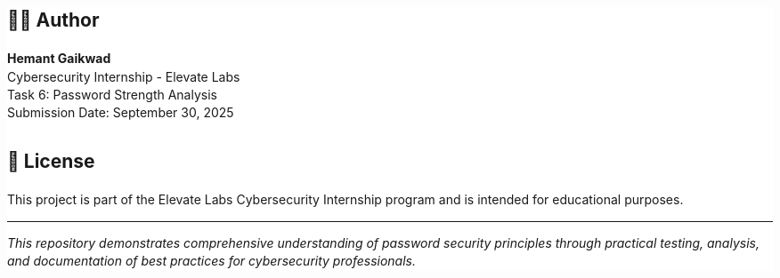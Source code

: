 ## 👨‍💻 Author

**Hemant Gaikwad**  
Cybersecurity Internship - Elevate Labs  
Task 6: Password Strength Analysis  
Submission Date: September 30, 2025

## 📄 License

This project is part of the Elevate Labs Cybersecurity Internship program and is intended for educational purposes.

---

*This repository demonstrates comprehensive understanding of password security principles through practical testing, analysis, and documentation of best practices for cybersecurity professionals.*